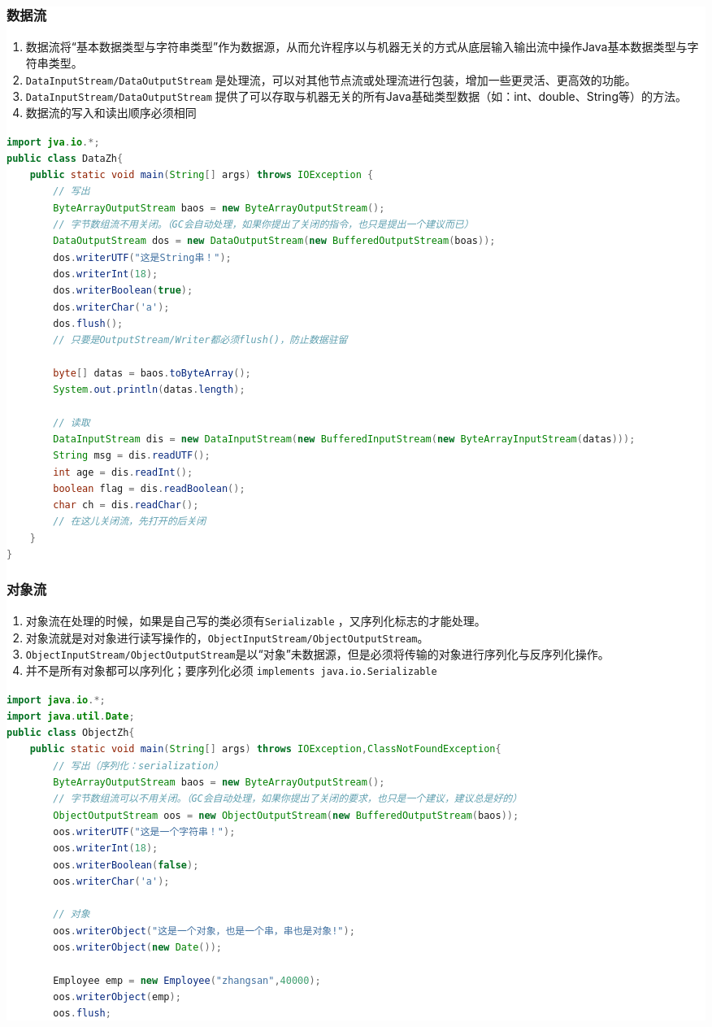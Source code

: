 ### 数据流

1. 数据流将“基本数据类型与字符串类型”作为数据源，从而允许程序以与机器无关的方式从底层输入输出流中操作Java基本数据类型与字符串类型。
2. `DataInputStream/DataOutputStream` 是处理流，可以对其他节点流或处理流进行包装，增加一些更灵活、更高效的功能。
3. `DataInputStream/DataOutputStream` 提供了可以存取与机器无关的所有Java基础类型数据（如：int、double、String等）的方法。
4. 数据流的写入和读出顺序必须相同

```java
import jva.io.*;
public class DataZh{
    public static void main(String[] args) throws IOException {
        // 写出
        ByteArrayOutputStream baos = new ByteArrayOutputStream();
        // 字节数组流不用关闭。（GC会自动处理，如果你提出了关闭的指令，也只是提出一个建议而已）
        DataOutputStream dos = new DataOutputStream(new BufferedOutputStream(boas));
        dos.writerUTF("这是String串！");
        dos.writerInt(18);
        dos.writerBoolean(true);
        dos.writerChar('a');
        dos.flush();
        // 只要是OutputStream/Writer都必须flush()，防止数据驻留
        
        byte[] datas = baos.toByteArray();
        System.out.println(datas.length);
        
        // 读取
        DataInputStream dis = new DataInputStream(new BufferedInputStream(new ByteArrayInputStream(datas)));
        String msg = dis.readUTF();
        int age = dis.readInt();
        boolean flag = dis.readBoolean();
        char ch = dis.readChar();
        // 在这儿关闭流，先打开的后关闭
    }
}
```

### 对象流

1. 对象流在处理的时候，如果是自己写的类必须有`Serializable` ，又序列化标志的才能处理。
2. 对象流就是对对象进行读写操作的，`ObjectInputStream/ObjectOutputStream`。
3. `ObjectInputStream/ObjectOutputStream`是以“对象”未数据源，但是必须将传输的对象进行序列化与反序列化操作。
4. 并不是所有对象都可以序列化；要序列化必须 `implements java.io.Serializable`

```java
import java.io.*;
import java.util.Date;
public class ObjectZh{
    public static void main(String[] args) throws IOException,ClassNotFoundException{
        // 写出（序列化：serialization）
        ByteArrayOutputStream baos = new ByteArrayOutputStream();
        // 字节数组流可以不用关闭。（GC会自动处理，如果你提出了关闭的要求，也只是一个建议，建议总是好的）
        ObjectOutputStream oos = new ObjectOutputStream(new BufferedOutputStream(baos));
        oos.writerUTF("这是一个字符串！");
        oos.writerInt(18);
        oos.writerBoolean(false);
        oos.writerChar('a');
        
        // 对象
        oos.writerObject("这是一个对象，也是一个串，串也是对象!");
        oos.writerObject(new Date());
        
        Employee emp = new Employee("zhangsan",40000);
        oos.writerObject(emp);
        oos.flush;
```